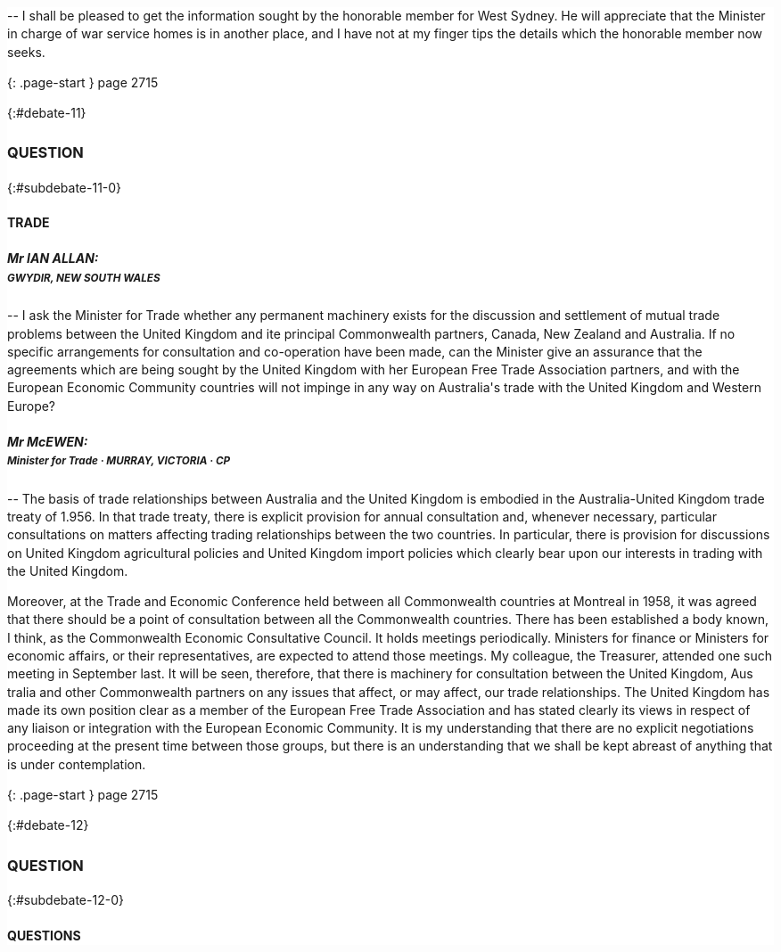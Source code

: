 -- I shall be pleased to get the information sought by the honorable member for West Sydney. He will appreciate that the Minister in charge of war service homes is in another place, and I have not at my finger tips the details which the honorable member now seeks. 

{: .page-start }
page 2715

{:#debate-11}
### QUESTION

{:#subdebate-11-0}
#### TRADE

##### Mr IAN ALLAN:<br><small class="text-muted">GWYDIR, NEW SOUTH WALES</small>

--  I ask the Minister for Trade whether any permanent machinery exists for the discussion and settlement of mutual trade problems between the United Kingdom and ite principal Commonwealth partners, Canada, New Zealand and Australia. If no specific arrangements for consultation and co-operation have been made, can the Minister give an assurance that the agreements which are being sought by the United Kingdom with her European Free Trade Association partners, and with the European Economic Community countries will not impinge in any way on Australia's trade with the United Kingdom and Western Europe? 

##### Mr McEWEN:<br><small class="text-muted">Minister for Trade &middot; MURRAY, VICTORIA &middot; CP</small>

-- The basis of trade relationships between Australia and the United Kingdom is embodied in the Australia-United Kingdom trade treaty of 1.956. In that trade treaty, there is explicit provision for annual consultation and, whenever necessary, particular consultations on matters affecting trading relationships between the two countries. In particular, there is provision for discussions on United Kingdom agricultural policies and United Kingdom import policies which clearly bear upon our interests in trading with the United Kingdom. 

Moreover, at the Trade and Economic Conference held between all Commonwealth countries at Montreal in 1958, it was agreed that there should be a point of consultation between all the Commonwealth countries. There has been established a body known, I think, as the Commonwealth Economic Consultative Council. It holds meetings periodically. Ministers for finance or Ministers for economic affairs, or their representatives, are expected to attend those meetings. My colleague, the Treasurer, attended one such meeting in September last. It will be seen, therefore, that there is machinery for consultation between the United Kingdom, Aus tralia and other Commonwealth partners on any issues that affect, or may affect, our trade relationships. The United Kingdom has made its own position clear as a member of the European Free Trade Association and has stated clearly its views in respect of any liaison or integration with the European Economic Community. It is my understanding that there are no explicit negotiations proceeding at the present time between those groups, but there is an understanding that we shall be kept abreast of anything that is under contemplation. 

{: .page-start }
page 2715

{:#debate-12}
### QUESTION

{:#subdebate-12-0}
#### QUESTIONS
